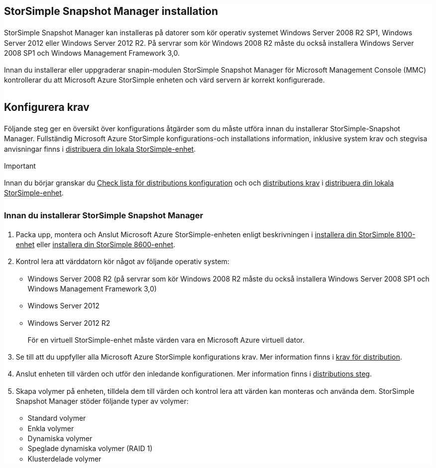 
## <a name="storsimple-snapshot-manager-installation"></a>StorSimple Snapshot Manager installation
StorSimple Snapshot Manager kan installeras på datorer som kör operativ systemet Windows Server 2008 R2 SP1, Windows Server 2012 eller Windows Server 2012 R2. På servrar som kör Windows 2008 R2 måste du också installera Windows Server 2008 SP1 och Windows Management Framework 3,0.

Innan du installerar eller uppgraderar snapin-modulen StorSimple Snapshot Manager för Microsoft Management Console (MMC) kontrollerar du att Microsoft Azure StorSimple enheten och värd servern är korrekt konfigurerade.

## <a name="configure-prerequisites"></a>Konfigurera krav
Följande steg ger en översikt över konfigurations åtgärder som du måste utföra innan du installerar StorSimple-Snapshot Manager. Fullständig Microsoft Azure StorSimple konfigurations-och installations information, inklusive system krav och stegvisa anvisningar finns i [distribuera din lokala StorSimple-enhet](storsimple-8000-deployment-walkthrough-u2.md).

> [!IMPORTANT]
> Innan du börjar granskar du [Check lista för distributions konfiguration](storsimple-8000-deployment-walkthrough-u2.md#deployment-configuration-checklist) och och [distributions krav](storsimple-8000-deployment-walkthrough-u2.md#deployment-prerequisites) i [distribuera din lokala StorSimple-enhet](storsimple-8000-deployment-walkthrough-u2.md).
> <br>
> 
> 

### <a name="before-you-install-storsimple-snapshot-manager"></a>Innan du installerar StorSimple Snapshot Manager
1. Packa upp, montera och Anslut Microsoft Azure StorSimple-enheten enligt beskrivningen i [installera din StorSimple 8100-enhet](storsimple-8100-hardware-installation.md) eller [installera din StorSimple 8600-enhet](storsimple-8600-hardware-installation.md).
2. Kontrol lera att värddatorn kör något av följande operativ system:
   
   * Windows Server 2008 R2 (på servrar som kör Windows 2008 R2 måste du också installera Windows Server 2008 SP1 och Windows Management Framework 3,0)
   * Windows Server 2012
   * Windows Server 2012 R2
     
     För en virtuell StorSimple-enhet måste värden vara en Microsoft Azure virtuell dator.
3. Se till att du uppfyller alla Microsoft Azure StorSimple konfigurations krav. Mer information finns i [krav för distribution](storsimple-8000-deployment-walkthrough-u2.md#deployment-prerequisites).
4. Anslut enheten till värden och utför den inledande konfigurationen. Mer information finns i [distributions steg](storsimple-8000-deployment-walkthrough-u2.md#deployment-steps).
5. Skapa volymer på enheten, tilldela dem till värden och kontrol lera att värden kan monteras och använda dem. StorSimple Snapshot Manager stöder följande typer av volymer:
   
   * Standard volymer
   * Enkla volymer
   * Dynamiska volymer
   * Speglade dynamiska volymer (RAID 1)
   * Klusterdelade volymer
     